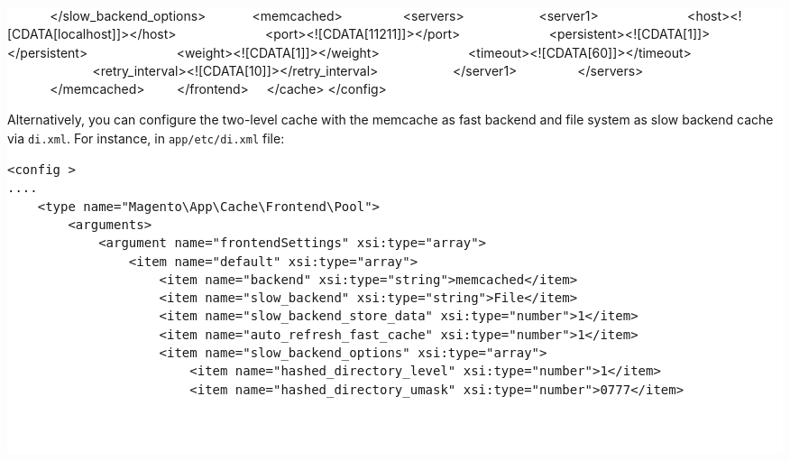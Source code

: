&nbsp;&nbsp;&nbsp;&nbsp;&nbsp;&nbsp;&nbsp;&nbsp;&nbsp;&nbsp;&nbsp;&nbsp;&lt;/slow_backend_options&gt;
&nbsp;&nbsp;&nbsp;&nbsp;&nbsp;&nbsp;&nbsp;&nbsp;&nbsp;&nbsp;&nbsp;&nbsp;&lt;memcached&gt;
&nbsp;&nbsp;&nbsp;&nbsp;&nbsp;&nbsp;&nbsp;&nbsp;&nbsp;&nbsp;&nbsp;&nbsp;&nbsp;&nbsp;&nbsp;&nbsp;&lt;servers&gt;
&nbsp;&nbsp;&nbsp;&nbsp;&nbsp;&nbsp;&nbsp;&nbsp;&nbsp;&nbsp;&nbsp;&nbsp;&nbsp;&nbsp;&nbsp;&nbsp;&nbsp;&nbsp;&nbsp;&nbsp;&lt;server1&gt;
&nbsp;&nbsp;&nbsp;&nbsp;&nbsp;&nbsp;&nbsp;&nbsp;&nbsp;&nbsp;&nbsp;&nbsp;&nbsp;&nbsp;&nbsp;&nbsp;&nbsp;&nbsp;&nbsp;&nbsp;&nbsp;&nbsp;&nbsp;&nbsp;&lt;host&gt;&lt;![CDATA[localhost]]&gt;&lt;/host&gt;
&nbsp;&nbsp;&nbsp;&nbsp;&nbsp;&nbsp;&nbsp;&nbsp;&nbsp;&nbsp;&nbsp;&nbsp;&nbsp;&nbsp;&nbsp;&nbsp;&nbsp;&nbsp;&nbsp;&nbsp;&nbsp;&nbsp;&nbsp;&nbsp;&lt;port&gt;&lt;![CDATA[11211]]&gt;&lt;/port&gt;
&nbsp;&nbsp;&nbsp;&nbsp;&nbsp;&nbsp;&nbsp;&nbsp;&nbsp;&nbsp;&nbsp;&nbsp;&nbsp;&nbsp;&nbsp;&nbsp;&nbsp;&nbsp;&nbsp;&nbsp;&nbsp;&nbsp;&nbsp;&nbsp;&lt;persistent&gt;&lt;![CDATA[1]]&gt;&lt;/persistent&gt;
&nbsp;&nbsp;&nbsp;&nbsp;&nbsp;&nbsp;&nbsp;&nbsp;&nbsp;&nbsp;&nbsp;&nbsp;&nbsp;&nbsp;&nbsp;&nbsp;&nbsp;&nbsp;&nbsp;&nbsp;&nbsp;&nbsp;&nbsp;&nbsp;&lt;weight&gt;&lt;![CDATA[1]]&gt;&lt;/weight&gt;
&nbsp;&nbsp;&nbsp;&nbsp;&nbsp;&nbsp;&nbsp;&nbsp;&nbsp;&nbsp;&nbsp;&nbsp;&nbsp;&nbsp;&nbsp;&nbsp;&nbsp;&nbsp;&nbsp;&nbsp;&nbsp;&nbsp;&nbsp;&nbsp;&lt;timeout&gt;&lt;![CDATA[60]]&gt;&lt;/timeout&gt;
&nbsp;&nbsp;&nbsp;&nbsp;&nbsp;&nbsp;&nbsp;&nbsp;&nbsp;&nbsp;&nbsp;&nbsp;&nbsp;&nbsp;&nbsp;&nbsp;&nbsp;&nbsp;&nbsp;&nbsp;&nbsp;&nbsp;&nbsp;&nbsp;&lt;retry_interval&gt;&lt;![CDATA[10]]&gt;&lt;/retry_interval&gt;
&nbsp;&nbsp;&nbsp;&nbsp;&nbsp;&nbsp;&nbsp;&nbsp;&nbsp;&nbsp;&nbsp;&nbsp;&nbsp;&nbsp;&nbsp;&nbsp;&nbsp;&nbsp;&nbsp;&nbsp;&lt;/server1&gt;
&nbsp;&nbsp;&nbsp;&nbsp;&nbsp;&nbsp;&nbsp;&nbsp;&nbsp;&nbsp;&nbsp;&nbsp;&nbsp;&nbsp;&nbsp;&nbsp;&lt;/servers&gt;
&nbsp;&nbsp;&nbsp;&nbsp;&nbsp;&nbsp;&nbsp;&nbsp;&nbsp;&nbsp;&nbsp;&nbsp;&lt;/memcached&gt;
&nbsp;&nbsp;&nbsp;&nbsp;&nbsp;&nbsp;&nbsp;&nbsp;&lt;/frontend&gt;
&nbsp;&nbsp;&nbsp;&nbsp;&lt;/cache&gt;
&lt;/config&gt;
</pre>

Alternatively, you can configure the two-level cache with the memcache as fast backend and file system as slow backend cache via `di.xml`. For instance, in `app/etc/di.xml` file:

<pre>&lt;config&nbsp;&gt;
....
&nbsp;&nbsp;&nbsp;&nbsp;&lt;type&nbsp;name=&quot;Magento\App\Cache\Frontend\Pool&quot;&gt;
&nbsp;&nbsp;&nbsp;&nbsp;&nbsp;&nbsp;&nbsp;&nbsp;&lt;arguments&gt;
&nbsp;&nbsp;&nbsp;&nbsp;&nbsp;&nbsp;&nbsp;&nbsp;&nbsp;&nbsp;&nbsp;&nbsp;&lt;argument&nbsp;name=&quot;frontendSettings&quot;&nbsp;xsi:type=&quot;array&quot;&gt;
&nbsp;&nbsp;&nbsp;&nbsp;&nbsp;&nbsp;&nbsp;&nbsp;&nbsp;&nbsp;&nbsp;&nbsp;&nbsp;&nbsp;&nbsp;&nbsp;&lt;item&nbsp;name=&quot;default&quot;&nbsp;xsi:type=&quot;array&quot;&gt;
&nbsp;&nbsp;&nbsp;&nbsp;&nbsp;&nbsp;&nbsp;&nbsp;&nbsp;&nbsp;&nbsp;&nbsp;&nbsp;&nbsp;&nbsp;&nbsp;&nbsp;&nbsp;&nbsp;&nbsp;&lt;item&nbsp;name=&quot;backend&quot;&nbsp;xsi:type=&quot;string&quot;&gt;memcached&lt;/item&gt;
&nbsp;&nbsp;&nbsp;&nbsp;&nbsp;&nbsp;&nbsp;&nbsp;&nbsp;&nbsp;&nbsp;&nbsp;&nbsp;&nbsp;&nbsp;&nbsp;&nbsp;&nbsp;&nbsp;&nbsp;&lt;item&nbsp;name=&quot;slow_backend&quot;&nbsp;xsi:type=&quot;string&quot;&gt;File&lt;/item&gt;
&nbsp;&nbsp;&nbsp;&nbsp;&nbsp;&nbsp;&nbsp;&nbsp;&nbsp;&nbsp;&nbsp;&nbsp;&nbsp;&nbsp;&nbsp;&nbsp;&nbsp;&nbsp;&nbsp;&nbsp;&lt;item&nbsp;name=&quot;slow_backend_store_data&quot;&nbsp;xsi:type=&quot;number&quot;&gt;1&lt;/item&gt;
&nbsp;&nbsp;&nbsp;&nbsp;&nbsp;&nbsp;&nbsp;&nbsp;&nbsp;&nbsp;&nbsp;&nbsp;&nbsp;&nbsp;&nbsp;&nbsp;&nbsp;&nbsp;&nbsp;&nbsp;&lt;item&nbsp;name=&quot;auto_refresh_fast_cache&quot;&nbsp;xsi:type=&quot;number&quot;&gt;1&lt;/item&gt;
&nbsp;&nbsp;&nbsp;&nbsp;&nbsp;&nbsp;&nbsp;&nbsp;&nbsp;&nbsp;&nbsp;&nbsp;&nbsp;&nbsp;&nbsp;&nbsp;&nbsp;&nbsp;&nbsp;&nbsp;&lt;item&nbsp;name=&quot;slow_backend_options&quot;&nbsp;xsi:type=&quot;array&quot;&gt;
&nbsp;&nbsp;&nbsp;&nbsp;&nbsp;&nbsp;&nbsp;&nbsp;&nbsp;&nbsp;&nbsp;&nbsp;&nbsp;&nbsp;&nbsp;&nbsp;&nbsp;&nbsp;&nbsp;&nbsp;&nbsp;&nbsp;&nbsp;&nbsp;&lt;item&nbsp;name=&quot;hashed_directory_level&quot;&nbsp;xsi:type=&quot;number&quot;&gt;1&lt;/item&gt;
&nbsp;&nbsp;&nbsp;&nbsp;&nbsp;&nbsp;&nbsp;&nbsp;&nbsp;&nbsp;&nbsp;&nbsp;&nbsp;&nbsp;&nbsp;&nbsp;&nbsp;&nbsp;&nbsp;&nbsp;&nbsp;&nbsp;&nbsp;&nbsp;&lt;item&nbsp;name=&quot;hashed_directory_umask&quot;&nbsp;xsi:type=&quot;number&quot;&gt;0777&lt;/item&gt;